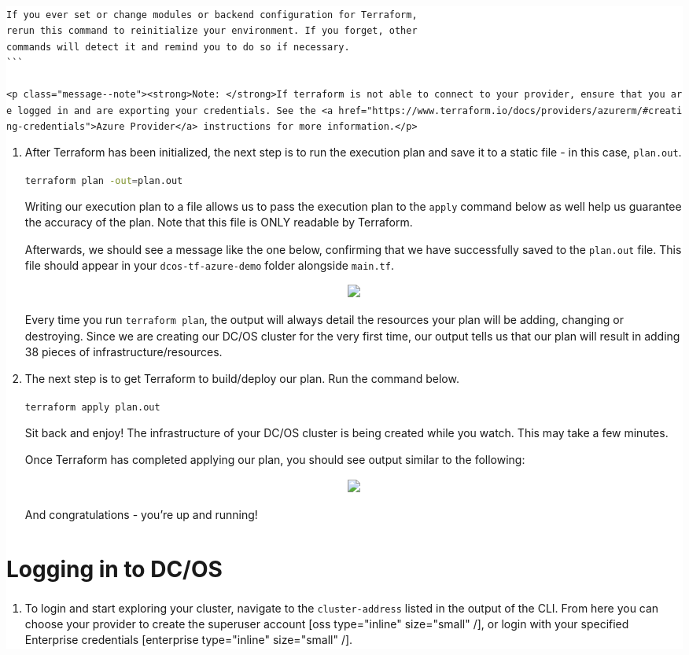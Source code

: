     If you ever set or change modules or backend configuration for Terraform,
    rerun this command to reinitialize your environment. If you forget, other
    commands will detect it and remind you to do so if necessary.
    ```

    <p class="message--note"><strong>Note: </strong>If terraform is not able to connect to your provider, ensure that you are logged in and are exporting your credentials. See the <a href="https://www.terraform.io/docs/providers/azurerm/#creating-credentials">Azure Provider</a> instructions for more information.</p>

1. After Terraform has been initialized, the next step is to run the execution plan and save it to a static file - in this case, `plan.out`.

    ```bash
    terraform plan -out=plan.out
    ```

    Writing our execution plan to a file allows us to pass the execution plan to the `apply` command below as well help us guarantee the accuracy of the plan. Note that this file is ONLY readable by Terraform.

    Afterwards, we should see a message like the one below, confirming that we have successfully saved to the `plan.out` file.  This file should appear in your `dcos-tf-azure-demo` folder alongside `main.tf`.

      <p align=center>
      <img src="./images/install/terraform-plan.png" />
      </p>

    Every time you run `terraform plan`, the output will always detail the resources your plan will be adding, changing or destroying.  Since we are creating our DC/OS cluster for the very first time, our output tells us that our plan will result in adding 38 pieces of infrastructure/resources.

1. The next step is to get Terraform to build/deploy our plan.  Run the command below.

    ```bash
    terraform apply plan.out
    ```

    Sit back and enjoy! The infrastructure of your DC/OS cluster is being created while you watch. This may take a few minutes.

    Once Terraform has completed applying our plan, you should see output similar to the following:

    <p align=center>
    <img src="./images/install/terraform-apply.png" />
    </p>

    And congratulations - you’re up and running!

# Logging in to DC/OS

1. To login and start exploring your cluster, navigate to the `cluster-address` listed in the output of the CLI. From here you can choose your provider to create the superuser account [oss type="inline" size="small" /], or login with your specified Enterprise credentials [enterprise type="inline" size="small" /].
